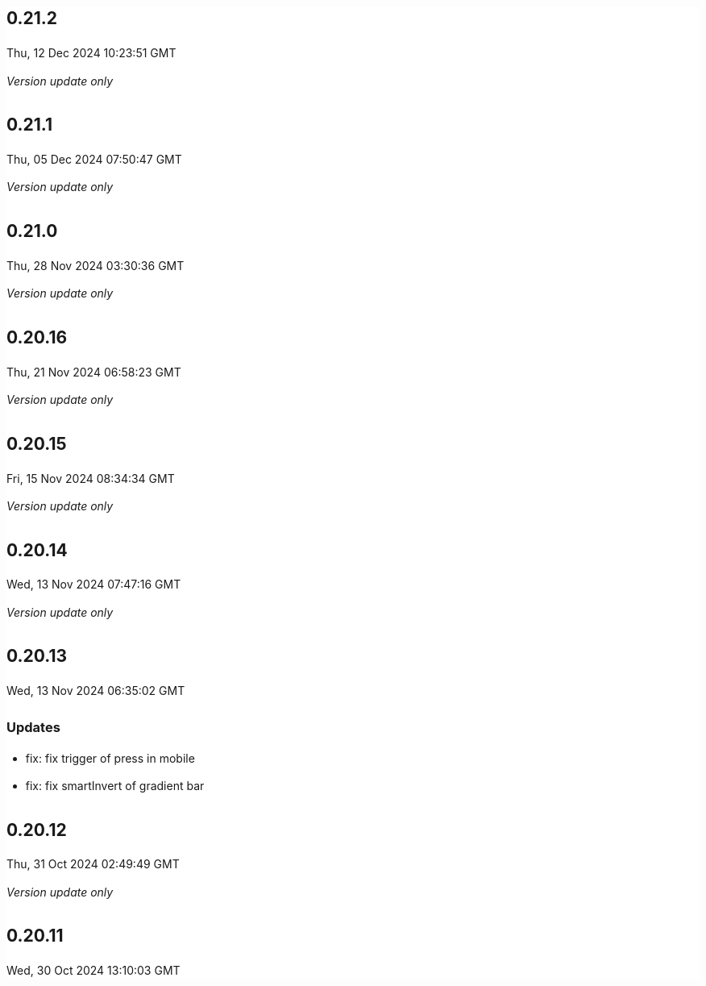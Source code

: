 ## 0.21.2
Thu, 12 Dec 2024 10:23:51 GMT

_Version update only_

## 0.21.1
Thu, 05 Dec 2024 07:50:47 GMT

_Version update only_

## 0.21.0
Thu, 28 Nov 2024 03:30:36 GMT

_Version update only_

## 0.20.16
Thu, 21 Nov 2024 06:58:23 GMT

_Version update only_

## 0.20.15
Fri, 15 Nov 2024 08:34:34 GMT

_Version update only_

## 0.20.14
Wed, 13 Nov 2024 07:47:16 GMT

_Version update only_

## 0.20.13
Wed, 13 Nov 2024 06:35:02 GMT

### Updates

- fix: fix trigger of press in mobile


- fix: fix smartInvert of gradient bar



## 0.20.12
Thu, 31 Oct 2024 02:49:49 GMT

_Version update only_

## 0.20.11
Wed, 30 Oct 2024 13:10:03 GMT
